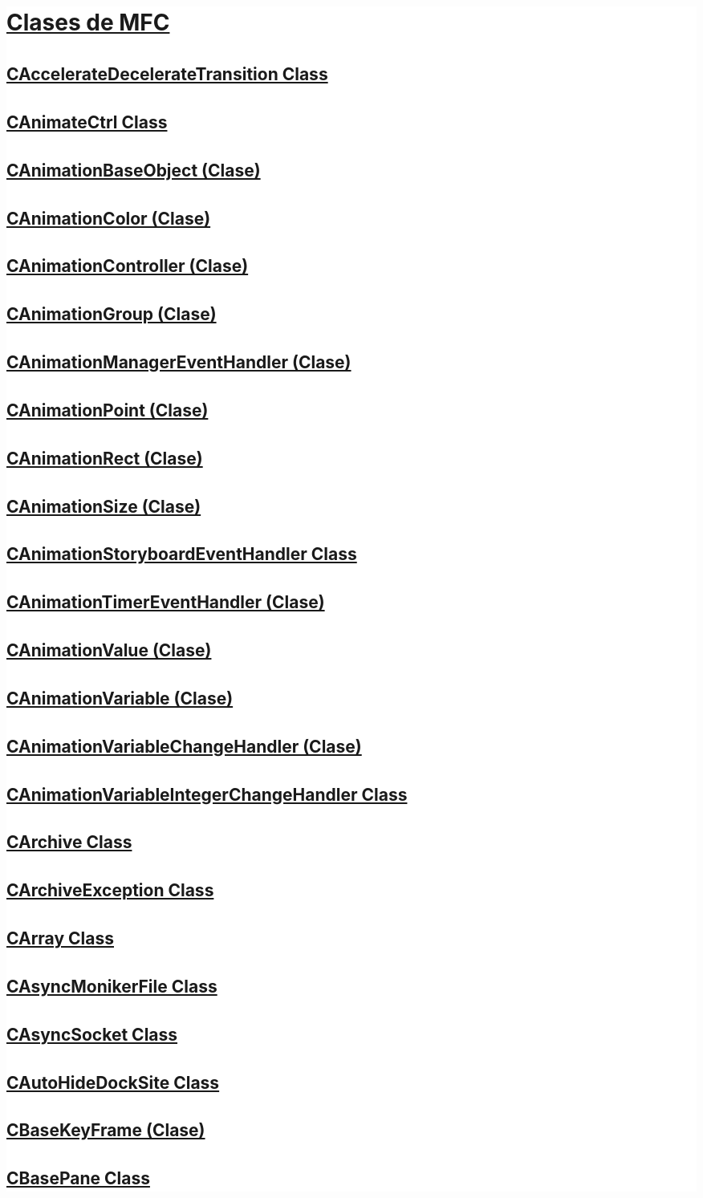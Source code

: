 # [Clases de MFC](mfc-classes.md)
## [CAccelerateDecelerateTransition Class](cacceleratedeceleratetransition-class1.md)
## [CAnimateCtrl Class](canimatectrl-class.md)
## [CAnimationBaseObject (Clase)](canimationbaseobject-class.md)
## [CAnimationColor (Clase)](canimationcolor-class.md)
## [CAnimationController (Clase)](canimationcontroller-class.md)
## [CAnimationGroup (Clase)](canimationgroup-class.md)
## [CAnimationManagerEventHandler (Clase)](canimationmanagereventhandler-class.md)
## [CAnimationPoint (Clase)](canimationpoint-class.md)
## [CAnimationRect (Clase)](canimationrect-class.md)
## [CAnimationSize (Clase)](canimationsize-class.md)
## [CAnimationStoryboardEventHandler Class](canimationstoryboardeventhandler-class.md)
## [CAnimationTimerEventHandler (Clase)](canimationtimereventhandler-class.md)
## [CAnimationValue (Clase)](canimationvalue-class.md)
## [CAnimationVariable (Clase)](canimationvariable-class.md)
## [CAnimationVariableChangeHandler (Clase)](canimationvariablechangehandler-class.md)
## [CAnimationVariableIntegerChangeHandler Class](canimationvariableintegerchangehandler-class.md)
## [CArchive Class](carchive-class.md)
## [CArchiveException Class](carchiveexception-class.md)
## [CArray Class](carray-class.md)
## [CAsyncMonikerFile Class](casyncmonikerfile-class.md)
## [CAsyncSocket Class](casyncsocket-class.md)
## [CAutoHideDockSite Class](cautohidedocksite-class.md)
## [CBaseKeyFrame (Clase)](cbasekeyframe-class.md)
## [CBasePane Class](cbasepane-class.md)
